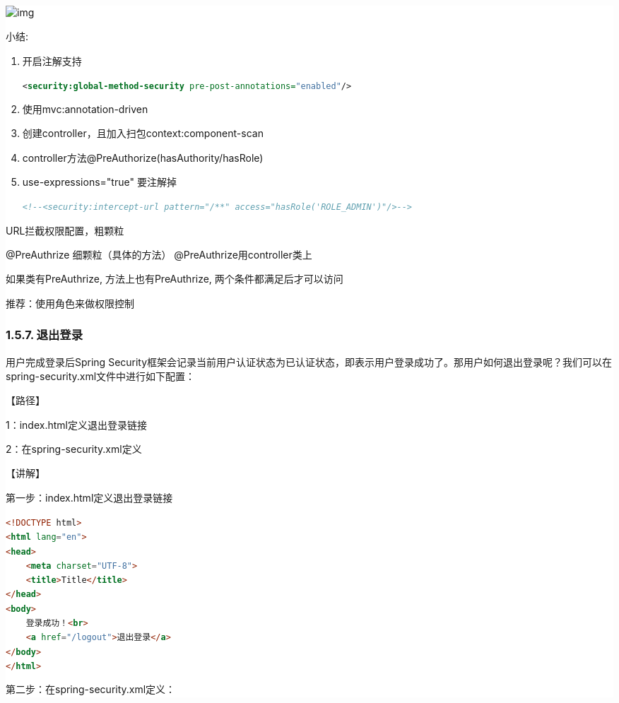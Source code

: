 ![img](./img/025.png) 

小结:

1. 开启注解支持

   ```xml
   <security:global-method-security pre-post-annotations="enabled"/>
   ```

   

2. 使用mvc:annotation-driven

3. 创建controller，且加入扫包context:component-scan

4. controller方法@PreAuthorize(hasAuthority/hasRole)

5. use-expressions="true" 要注解掉

   ```xml
   <!--<security:intercept-url pattern="/**" access="hasRole('ROLE_ADMIN')"/>-->
   ```

URL拦截权限配置，粗颗粒

@PreAuthrize  细颗粒（具体的方法） @PreAuthrize用controller类上

如果类有PreAuthrize, 方法上也有PreAuthrize, 两个条件都满足后才可以访问

推荐：使用角色来做权限控制

### 1.5.7. 退出登录

用户完成登录后Spring Security框架会记录当前用户认证状态为已认证状态，即表示用户登录成功了。那用户如何退出登录呢？我们可以在spring-security.xml文件中进行如下配置：

【路径】

1：index.html定义退出登录链接

2：在spring-security.xml定义

【讲解】

第一步：index.html定义退出登录链接

```html
<!DOCTYPE html>
<html lang="en">
<head>
    <meta charset="UTF-8">
    <title>Title</title>
</head>
<body>
    登录成功！<br>
    <a href="/logout">退出登录</a>
</body>
</html>
```

第二步：在spring-security.xml定义：
